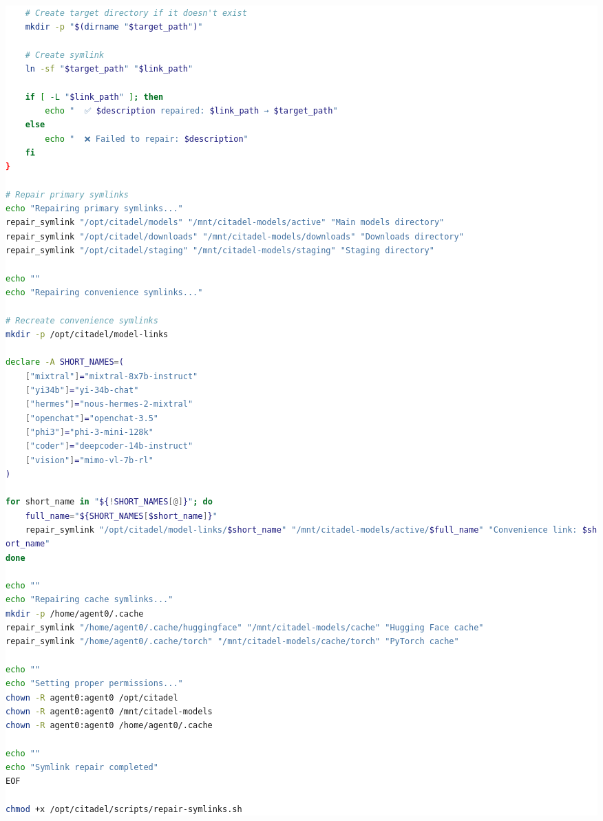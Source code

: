    ```bash
       # Create target directory if it doesn't exist
       mkdir -p "$(dirname "$target_path")"
       
       # Create symlink
       ln -sf "$target_path" "$link_path"
       
       if [ -L "$link_path" ]; then
           echo "  ✅ $description repaired: $link_path → $target_path"
       else
           echo "  ❌ Failed to repair: $description"
       fi
   }
   
   # Repair primary symlinks
   echo "Repairing primary symlinks..."
   repair_symlink "/opt/citadel/models" "/mnt/citadel-models/active" "Main models directory"
   repair_symlink "/opt/citadel/downloads" "/mnt/citadel-models/downloads" "Downloads directory"
   repair_symlink "/opt/citadel/staging" "/mnt/citadel-models/staging" "Staging directory"
   
   echo ""
   echo "Repairing convenience symlinks..."
   
   # Recreate convenience symlinks
   mkdir -p /opt/citadel/model-links
   
   declare -A SHORT_NAMES=(
       ["mixtral"]="mixtral-8x7b-instruct"
       ["yi34b"]="yi-34b-chat"
       ["hermes"]="nous-hermes-2-mixtral"
       ["openchat"]="openchat-3.5"
       ["phi3"]="phi-3-mini-128k"
       ["coder"]="deepcoder-14b-instruct"
       ["vision"]="mimo-vl-7b-rl"
   )
   
   for short_name in "${!SHORT_NAMES[@]}"; do
       full_name="${SHORT_NAMES[$short_name]}"
       repair_symlink "/opt/citadel/model-links/$short_name" "/mnt/citadel-models/active/$full_name" "Convenience link: $short_name"
   done
   
   echo ""
   echo "Repairing cache symlinks..."
   mkdir -p /home/agent0/.cache
   repair_symlink "/home/agent0/.cache/huggingface" "/mnt/citadel-models/cache" "Hugging Face cache"
   repair_symlink "/home/agent0/.cache/torch" "/mnt/citadel-models/cache/torch" "PyTorch cache"
   
   echo ""
   echo "Setting proper permissions..."
   chown -R agent0:agent0 /opt/citadel
   chown -R agent0:agent0 /mnt/citadel-models
   chown -R agent0:agent0 /home/agent0/.cache
   
   echo ""
   echo "Symlink repair completed"
   EOF
   
   chmod +x /opt/citadel/scripts/repair-symlinks.sh
   ```
